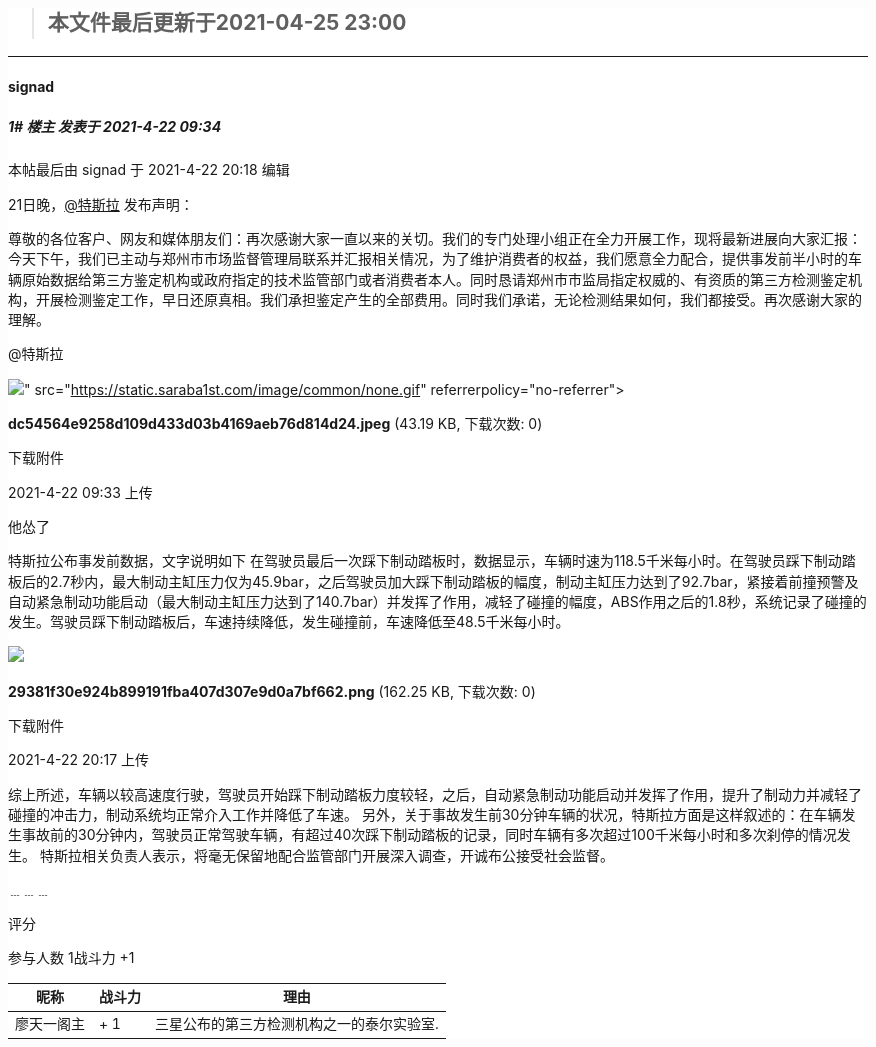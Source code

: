 > ## **本文件最后更新于2021-04-25 23:00** 



-----

####  signad  
##### 1#       楼主       发表于 2021-4-22 09:34


 本帖最后由 signad 于 2021-4-22 20:18 编辑 

21日晚，[@特斯拉](https://bbs.saraba1st.com/2b/home.php?mod=space&amp;uid=372329) 发布声明：


尊敬的各位客户、网友和媒体朋友们：再次感谢大家一直以来的关切。我们的专门处理小组正在全力开展工作，现将最新进展向大家汇报：今天下午，我们已主动与郑州市市场监督管理局联系并汇报相关情况，为了维护消费者的权益，我们愿意全力配合，提供事发前半小时的车辆原始数据给第三方鉴定机构或政府指定的技术监管部门或者消费者本人。同时恳请郑州市市监局指定权威的、有资质的第三方检测鉴定机构，开展检测鉴定工作，早日还原真相。我们承担鉴定产生的全部费用。同时我们承诺，无论检测结果如何，我们都接受。再次感谢大家的理解。


@特斯拉

<img src="https://img.saraba1st.com/forum/202104/22/093345uhd2hh2w2hbwb1il.jpeg" referrerpolicy="no-referrer">" src="https://static.saraba1st.com/image/common/none.gif" referrerpolicy="no-referrer">


<strong>dc54564e9258d109d433d03b4169aeb76d814d24.jpeg</strong> (43.19 KB, 下载次数: 0)

下载附件

2021-4-22 09:33 上传


他怂了

特斯拉公布事发前数据，文字说明如下
在驾驶员最后一次踩下制动踏板时，数据显示，车辆时速为118.5千米每小时。在驾驶员踩下制动踏板后的2.7秒内，最大制动主缸压力仅为45.9bar，之后驾驶员加大踩下制动踏板的幅度，制动主缸压力达到了92.7bar，紧接着前撞预警及自动紧急制动功能启动（最大制动主缸压力达到了140.7bar）并发挥了作用，减轻了碰撞的幅度，ABS作用之后的1.8秒，系统记录了碰撞的发生。驾驶员踩下制动踏板后，车速持续降低，发生碰撞前，车速降低至48.5千米每小时。


<img src="https://img.saraba1st.com/forum/202104/22/201737hey5616o2nb2njbo.png" referrerpolicy="no-referrer">


<strong>29381f30e924b899191fba407d307e9d0a7bf662.png</strong> (162.25 KB, 下载次数: 0)

下载附件

2021-4-22 20:17 上传


综上所述，车辆以较高速度行驶，驾驶员开始踩下制动踏板力度较轻，之后，自动紧急制动功能启动并发挥了作用，提升了制动力并减轻了碰撞的冲击力，制动系统均正常介入工作并降低了车速。
另外，关于事故发生前30分钟车辆的状况，特斯拉方面是这样叙述的：在车辆发生事故前的30分钟内，驾驶员正常驾驶车辆，有超过40次踩下制动踏板的记录，同时车辆有多次超过100千米每小时和多次刹停的情况发生。
特斯拉相关负责人表示，将毫无保留地配合监管部门开展深入调查，开诚布公接受社会监督。


﹍﹍﹍

评分


 参与人数 1战斗力 +1

|昵称|战斗力|理由|
|----|---|---|
| 廖天一阁主| + 1|三星公布的第三方检测机构之一的泰尔实验室.|
